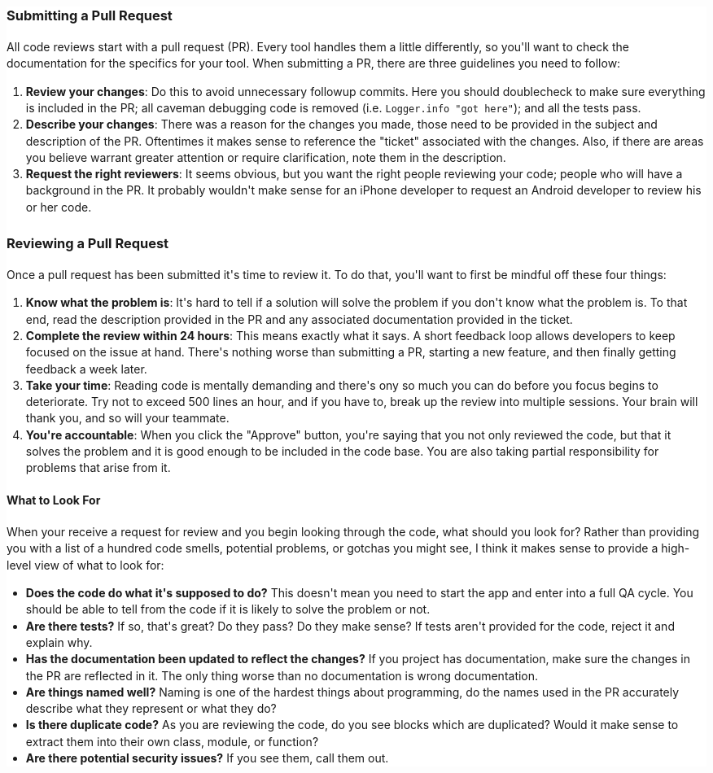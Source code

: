 ### Submitting a Pull Request

All code reviews start with a pull request (PR). Every tool handles them a
little differently, so you'll want to check the documentation for the specifics
for your tool. When submitting a PR, there are three guidelines you need to
follow:

1. **Review your changes**: Do this to avoid unnecessary followup commits.  Here
   you should doublecheck to make sure everything is included in the PR; all
   caveman debugging code is removed (i.e. `Logger.info "got here"`); and all
   the tests pass.
2. **Describe your changes**: There was a reason for the changes you made, those
   need to be provided in the subject and description of the PR. Oftentimes it
   makes sense to reference the "ticket" associated with the changes. Also, if
   there are areas you believe warrant greater attention or require
   clarification, note them in the description.
3. **Request the right reviewers**: It seems obvious, but you want the right
   people reviewing your code; people who will have a background in the PR. It
   probably wouldn't make sense for an iPhone developer to request an Android
   developer to review his or her code.

### Reviewing a Pull Request

Once a pull request has been submitted it's time to review it. To do that,
you'll want to first be mindful off these four things:

1. **Know what the problem is**: It's hard to tell if a solution will solve
   the problem if you don't know what the problem is. To that end, read the
   description provided in the PR and any associated documentation provided in
   the ticket.
2. **Complete the review within 24 hours**: This means exactly what it says.
   A short feedback loop allows developers to keep focused on the issue at hand.
   There's nothing worse than submitting a PR, starting a new feature, and then
   finally getting feedback a week later.
3. **Take your time**: Reading code is mentally demanding and there's ony so
   much you can do before you focus begins to deteriorate. Try not to exceed 500
   lines an hour, and if you have to, break up the review into multiple
   sessions. Your brain will thank you, and so will your teammate.
4. **You're accountable**: When you click the "Approve" button, you're saying
   that you not only reviewed the code, but that it solves the problem and it
   is good enough to be included in the code base. You are also taking
   partial responsibility for problems that arise from it.

#### What to Look For

When your receive a request for review and you begin looking through the code,
what should you look for? Rather than providing you with a list of a hundred
code smells, potential problems, or gotchas you might see, I think it
makes sense to provide a high-level view of what to look for:

* **Does the code do what it's supposed to do?** This doesn't mean you need to
  start the app and enter into a full QA cycle. You should be able to tell from
  the code if it is likely to solve the problem or not.
* **Are there tests?** If so, that's great? Do they pass? Do they make sense? If
  tests aren't provided for the code, reject it and explain why.
* **Has the documentation been updated to reflect the changes?** If you project
  has documentation, make sure the changes in the PR are reflected in it. The
  only thing worse than no documentation is wrong documentation.
* **Are things named well?** Naming is one of the hardest things about
  programming, do the names used in the PR accurately describe what they
  represent or what they do?
* **Is there duplicate code?** As you are reviewing the code, do you see blocks
  which are duplicated? Would it make sense to extract them into their own
  class, module, or function?
* **Are there potential security issues?** If you see them, call them out.